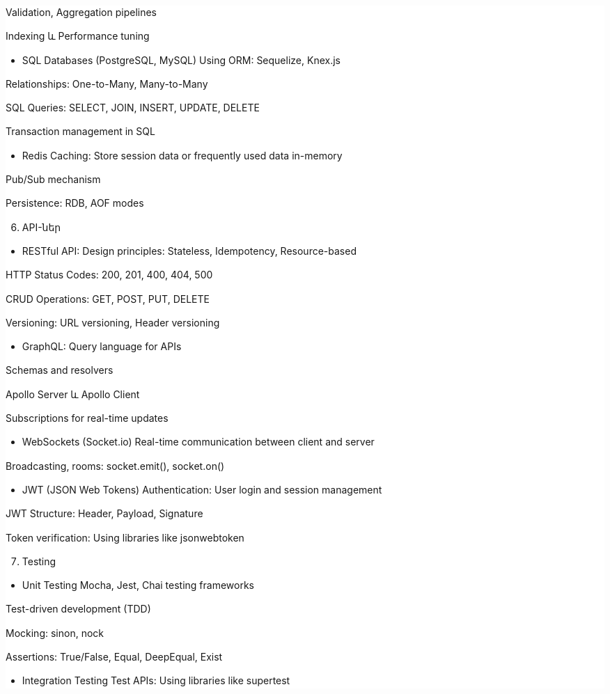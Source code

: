 Validation, Aggregation pipelines

Indexing և Performance tuning

- SQL Databases (PostgreSQL, MySQL)
Using ORM: Sequelize, Knex.js

Relationships: One-to-Many, Many-to-Many

SQL Queries: SELECT, JOIN, INSERT, UPDATE, DELETE

Transaction management in SQL

- Redis
Caching: Store session data or frequently used data in-memory

Pub/Sub mechanism

Persistence: RDB, AOF modes

6. API-ներ
- RESTful API:
Design principles: Stateless, Idempotency, Resource-based

HTTP Status Codes: 200, 201, 400, 404, 500

CRUD Operations: GET, POST, PUT, DELETE

Versioning: URL versioning, Header versioning

- GraphQL:
Query language for APIs

Schemas and resolvers

Apollo Server և Apollo Client

Subscriptions for real-time updates

- WebSockets (Socket.io)
Real-time communication between client and server

Broadcasting, rooms: socket.emit(), socket.on()

- JWT (JSON Web Tokens)
Authentication: User login and session management

JWT Structure: Header, Payload, Signature

Token verification: Using libraries like jsonwebtoken

7. Testing
- Unit Testing
Mocha, Jest, Chai testing frameworks

Test-driven development (TDD)

Mocking: sinon, nock

Assertions: True/False, Equal, DeepEqual, Exist

- Integration Testing
Test APIs: Using libraries like supertest

